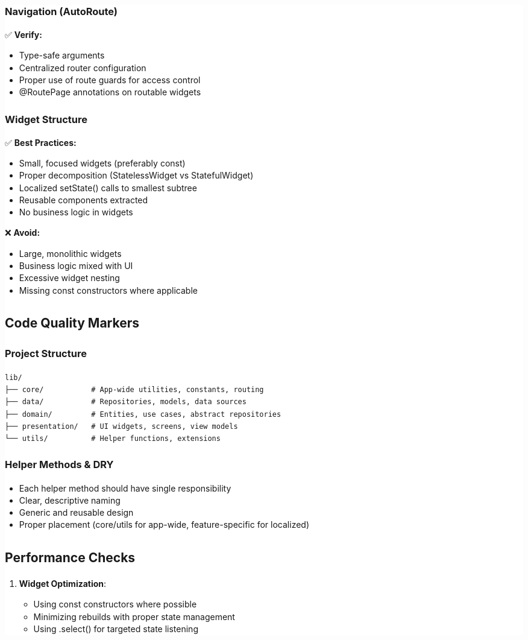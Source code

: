 ### Navigation (AutoRoute)

✅ **Verify:**

- Type-safe arguments
- Centralized router configuration
- Proper use of route guards for access control
- @RoutePage annotations on routable widgets

### Widget Structure

✅ **Best Practices:**

- Small, focused widgets (preferably const)
- Proper decomposition (StatelessWidget vs StatefulWidget)
- Localized setState() calls to smallest subtree
- Reusable components extracted
- No business logic in widgets

❌ **Avoid:**

- Large, monolithic widgets
- Business logic mixed with UI
- Excessive widget nesting
- Missing const constructors where applicable

## Code Quality Markers

### Project Structure

```
lib/
├── core/           # App-wide utilities, constants, routing
├── data/           # Repositories, models, data sources
├── domain/         # Entities, use cases, abstract repositories
├── presentation/   # UI widgets, screens, view models
└── utils/          # Helper functions, extensions
```

### Helper Methods & DRY

- Each helper method should have single responsibility
- Clear, descriptive naming
- Generic and reusable design
- Proper placement (core/utils for app-wide, feature-specific for localized)

## Performance Checks

1. **Widget Optimization**:

   - Using const constructors where possible
   - Minimizing rebuilds with proper state management
   - Using .select() for targeted state listening
